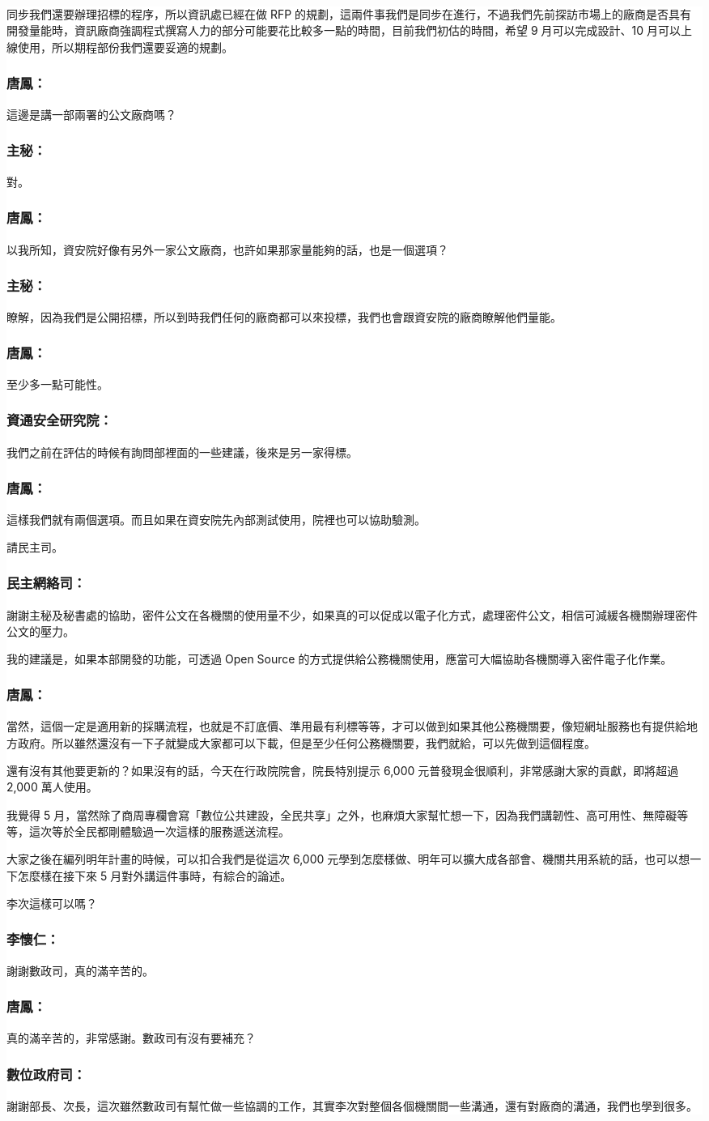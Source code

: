 同步我們還要辦理招標的程序，所以資訊處已經在做 RFP 的規劃，這兩件事我們是同步在進行，不過我們先前探訪市場上的廠商是否具有開發量能時，資訊廠商強調程式撰寫人力的部分可能要花比較多一點的時間，目前我們初估的時間，希望 9 月可以完成設計、10 月可以上線使用，所以期程部份我們還要妥適的規劃。

### 唐鳳：
這邊是講一部兩署的公文廠商嗎？

### 主秘：
對。

### 唐鳳：
以我所知，資安院好像有另外一家公文廠商，也許如果那家量能夠的話，也是一個選項？

### 主秘：
瞭解，因為我們是公開招標，所以到時我們任何的廠商都可以來投標，我們也會跟資安院的廠商瞭解他們量能。

### 唐鳳：
至少多一點可能性。

### 資通安全研究院：
我們之前在評估的時候有詢問部裡面的一些建議，後來是另一家得標。

### 唐鳳：
這樣我們就有兩個選項。而且如果在資安院先內部測試使用，院裡也可以協助驗測。

請民主司。

### 民主網絡司：
謝謝主秘及秘書處的協助，密件公文在各機關的使用量不少，如果真的可以促成以電子化方式，處理密件公文，相信可減緩各機關辦理密件公文的壓力。

我的建議是，如果本部開發的功能，可透過 Open Source 的方式提供給公務機關使用，應當可大幅協助各機關導入密件電子化作業。

### 唐鳳：
當然，這個一定是適用新的採購流程，也就是不訂底價、準用最有利標等等，才可以做到如果其他公務機關要，像短網址服務也有提供給地方政府。所以雖然還沒有一下子就變成大家都可以下載，但是至少任何公務機關要，我們就給，可以先做到這個程度。

還有沒有其他要更新的？如果沒有的話，今天在行政院院會，院長特別提示 6,000 元普發現金很順利，非常感謝大家的貢獻，即將超過 2,000 萬人使用。

我覺得 5 月，當然除了商周專欄會寫「數位公共建設，全民共享」之外，也麻煩大家幫忙想一下，因為我們講韌性、高可用性、無障礙等等，這次等於全民都剛體驗過一次這樣的服務遞送流程。

大家之後在編列明年計畫的時候，可以扣合我們是從這次 6,000 元學到怎麼樣做、明年可以擴大成各部會、機關共用系統的話，也可以想一下怎麼樣在接下來 5 月對外講這件事時，有綜合的論述。

李次這樣可以嗎？

### 李懷仁：
謝謝數政司，真的滿辛苦的。

### 唐鳳：
真的滿辛苦的，非常感謝。數政司有沒有要補充？

### 數位政府司：
謝謝部長、次長，這次雖然數政司有幫忙做一些協調的工作，其實李次對整個各個機關間一些溝通，還有對廠商的溝通，我們也學到很多。
